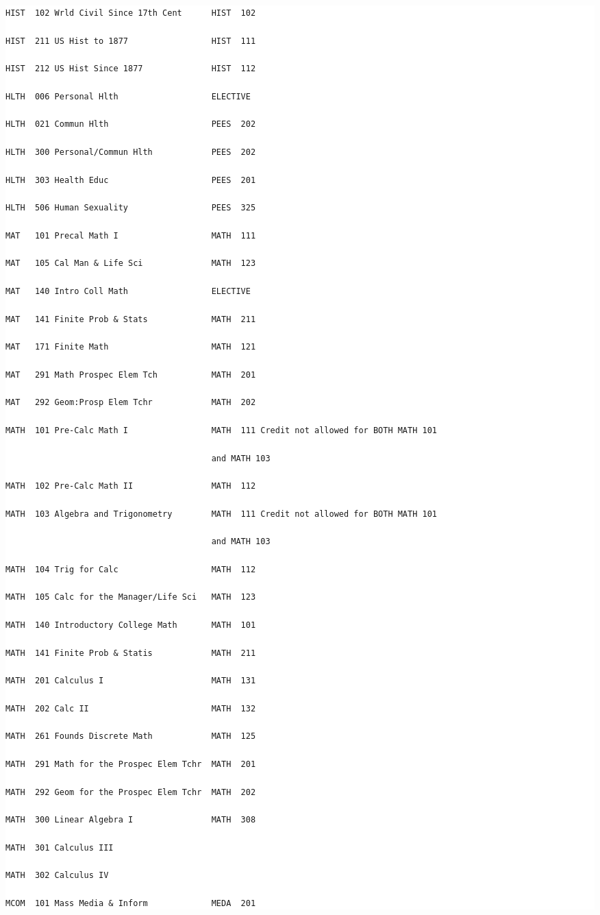     HIST  102 Wrld Civil Since 17th Cent      HIST  102

    HIST  211 US Hist to 1877                 HIST  111

    HIST  212 US Hist Since 1877              HIST  112

    HLTH  006 Personal Hlth                   ELECTIVE

    HLTH  021 Commun Hlth                     PEES  202

    HLTH  300 Personal/Commun Hlth            PEES  202

    HLTH  303 Health Educ                     PEES  201

    HLTH  506 Human Sexuality                 PEES  325

    MAT   101 Precal Math I                   MATH  111                                                                                

    MAT   105 Cal Man & Life Sci              MATH  123

    MAT   140 Intro Coll Math                 ELECTIVE

    MAT   141 Finite Prob & Stats             MATH  211

    MAT   171 Finite Math                     MATH  121

    MAT   291 Math Prospec Elem Tch           MATH  201

    MAT   292 Geom:Prosp Elem Tchr            MATH  202

    MATH  101 Pre-Calc Math I                 MATH  111 Credit not allowed for BOTH MATH 101

                                              and MATH 103

    MATH  102 Pre-Calc Math II                MATH  112

    MATH  103 Algebra and Trigonometry        MATH  111 Credit not allowed for BOTH MATH 101

                                              and MATH 103

    MATH  104 Trig for Calc                   MATH  112

    MATH  105 Calc for the Manager/Life Sci   MATH  123

    MATH  140 Introductory College Math       MATH  101

    MATH  141 Finite Prob & Statis            MATH  211

    MATH  201 Calculus I                      MATH  131

    MATH  202 Calc II                         MATH  132

    MATH  261 Founds Discrete Math            MATH  125

    MATH  291 Math for the Prospec Elem Tchr  MATH  201

    MATH  292 Geom for the Prospec Elem Tchr  MATH  202

    MATH  300 Linear Algebra I                MATH  308

    MATH  301 Calculus III

    MATH  302 Calculus IV

    MCOM  101 Mass Media & Inform             MEDA  201
